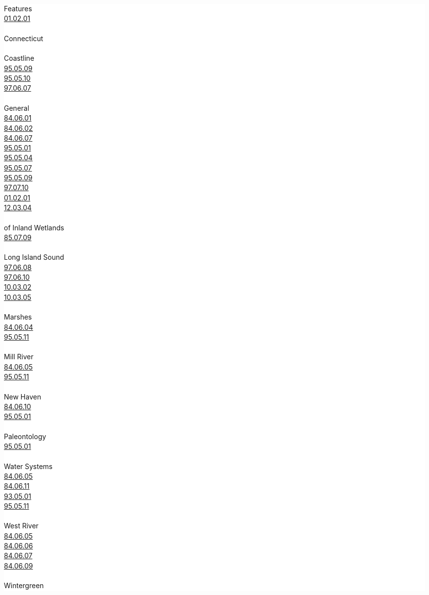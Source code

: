 Features</span><span class="adjusted-hash-link-span" id="lnk-geology--of-the-americas--landscape-features"></span><br/><a href="/curriculum/guides/2001/2/01.02.01.x.html" class="margin-left-60">01.02.01</a><br/><br/><span class="index-level-2">Connecticut</span><span class="adjusted-hash-link-span" id="lnk-geology--connecticut"></span><br/><br/><span class="index-level-3">Coastline</span><span class="adjusted-hash-link-span" id="lnk-geology--connecticut--coastline"></span><br/><a href="/curriculum/guides/1995/5/95.05.09.x.html" class="margin-left-60">95.05.09</a><br/><a href="/curriculum/guides/1995/5/95.05.10.x.html" class="margin-left-60">95.05.10</a><br/><a href="/curriculum/guides/1997/6/97.06.07.x.html" class="margin-left-60">97.06.07</a><br/><br/><span class="index-level-3">General</span><span class="adjusted-hash-link-span" id="lnk-geology--connecticut--general"></span><br/><a href="/curriculum/guides/1984/6/84.06.01.x.html" class="margin-left-60">84.06.01</a><br/><a href="/curriculum/guides/1984/6/84.06.02.x.html" class="margin-left-60">84.06.02</a><br/><a href="/curriculum/guides/1984/6/84.06.07.x.html" class="margin-left-60">84.06.07</a><br/><a href="/curriculum/guides/1995/5/95.05.01.x.html" class="margin-left-60">95.05.01</a><br/><a href="/curriculum/guides/1995/5/95.05.04.x.html" class="margin-left-60">95.05.04</a><br/><a href="/curriculum/guides/1995/5/95.05.07.x.html" class="margin-left-60">95.05.07</a><br/><a href="/curriculum/guides/1995/5/95.05.09.x.html" class="margin-left-60">95.05.09</a><br/><a href="/curriculum/guides/1997/7/97.07.10.x.html" class="margin-left-60">97.07.10</a><br/><a href="/curriculum/guides/2001/2/01.02.01.x.html" class="margin-left-60">01.02.01</a><br/><a href="/curriculum/guides/2012/3/12.03.04.x.html" class="margin-left-60">12.03.04</a><br/><br/><span class="index-level-3">of Inland Wetlands</span><span class="adjusted-hash-link-span" id="lnk-geology--connecticut--of-inland-wetlands"></span><br/><a href="/curriculum/guides/1985/7/85.07.09.x.html" class="margin-left-60">85.07.09</a><br/><br/><span class="index-level-3">Long Island Sound</span><span class="adjusted-hash-link-span" id="lnk-geology--connecticut--long-island-sound"></span><br/><a href="/curriculum/guides/1997/6/97.06.08.x.html" class="margin-left-60">97.06.08</a><br/><a href="/curriculum/guides/1997/6/97.06.10.x.html" class="margin-left-60">97.06.10</a><br/><a href="/curriculum/guides/2010/3/10.03.02.x.html" class="margin-left-60">10.03.02</a><br/><a href="/curriculum/guides/2010/3/10.03.05.x.html" class="margin-left-60">10.03.05</a><br/><br/><span class="index-level-3">Marshes</span><span class="adjusted-hash-link-span" id="lnk-geology--connecticut--marshes"></span><br/><a href="/curriculum/guides/1984/6/84.06.04.x.html" class="margin-left-60">84.06.04</a><br/><a href="/curriculum/guides/1995/5/95.05.11.x.html" class="margin-left-60">95.05.11</a><br/><br/><span class="index-level-3">Mill River</span><span class="adjusted-hash-link-span" id="lnk-geology--connecticut--mill-river"></span><br/><a href="/curriculum/guides/1984/6/84.06.05.x.html" class="margin-left-60">84.06.05</a><br/><a href="/curriculum/guides/1995/5/95.05.11.x.html" class="margin-left-60">95.05.11</a><br/><br/><span class="index-level-3">New Haven</span><span class="adjusted-hash-link-span" id="lnk-geology--connecticut--new-haven"></span><br/><a href="/curriculum/guides/1984/6/84.06.10.x.html" class="margin-left-60">84.06.10</a><br/><a href="/curriculum/guides/1995/5/95.05.01.x.html" class="margin-left-60">95.05.01</a><br/><br/><span class="index-level-3">Paleontology</span><span class="adjusted-hash-link-span" id="lnk-geology--connecticut--paleontology"></span><br/><a href="/curriculum/guides/1995/5/95.05.01.x.html" class="margin-left-60">95.05.01</a><br/><br/><span class="index-level-3">Water Systems</span><span class="adjusted-hash-link-span" id="lnk-geology--connecticut--water-systems"></span><br/><a href="/curriculum/guides/1984/6/84.06.05.x.html" class="margin-left-60">84.06.05</a><br/><a href="/curriculum/guides/1984/6/84.06.11.x.html" class="margin-left-60">84.06.11</a><br/><a href="/curriculum/guides/1993/5/93.05.01.x.html" class="margin-left-60">93.05.01</a><br/><a href="/curriculum/guides/1995/5/95.05.11.x.html" class="margin-left-60">95.05.11</a><br/><br/><span class="index-level-3">West River</span><span class="adjusted-hash-link-span" id="lnk-geology--connecticut--west-river"></span><br/><a href="/curriculum/guides/1984/6/84.06.05.x.html" class="margin-left-60">84.06.05</a><br/><a href="/curriculum/guides/1984/6/84.06.06.x.html" class="margin-left-60">84.06.06</a><br/><a href="/curriculum/guides/1984/6/84.06.07.x.html" class="margin-left-60">84.06.07</a><br/><a href="/curriculum/guides/1984/6/84.06.09.x.html" class="margin-left-60">84.06.09</a><br/><br/><span class="index-level-3">Wintergreen